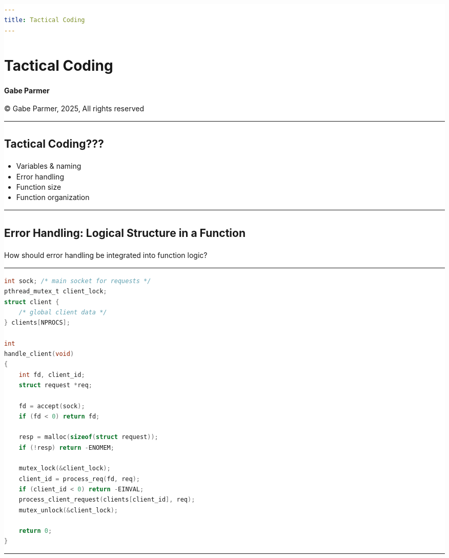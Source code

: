 ```yaml
---
title: Tactical Coding
---
```


# Tactical Coding

<div class="center">

**Gabe Parmer**

© Gabe Parmer, 2025, All rights reserved

</div>

---

## Tactical Coding???

- Variables & naming
- Error handling
- Function size
- Function organization

---

## Error Handling: Logical Structure in a Function

How should error handling be integrated into function logic?

---

```c [1-5|7-8|13-14|16-17|19-23|25]
int sock; /* main socket for requests */
pthread_mutex_t client_lock;
struct client {
	/* global client data */
} clients[NPROCS];

int
handle_client(void)
{
	int fd, client_id;
	struct request *req;

	fd = accept(sock);
	if (fd < 0) return fd;

	resp = malloc(sizeof(struct request));
	if (!resp) return -ENOMEM;

	mutex_lock(&client_lock);
	client_id = process_req(fd, req);
	if (client_id < 0) return -EINVAL;
	process_client_request(clients[client_id], req);
	mutex_unlock(&client_lock);

	return 0;
}
```

---